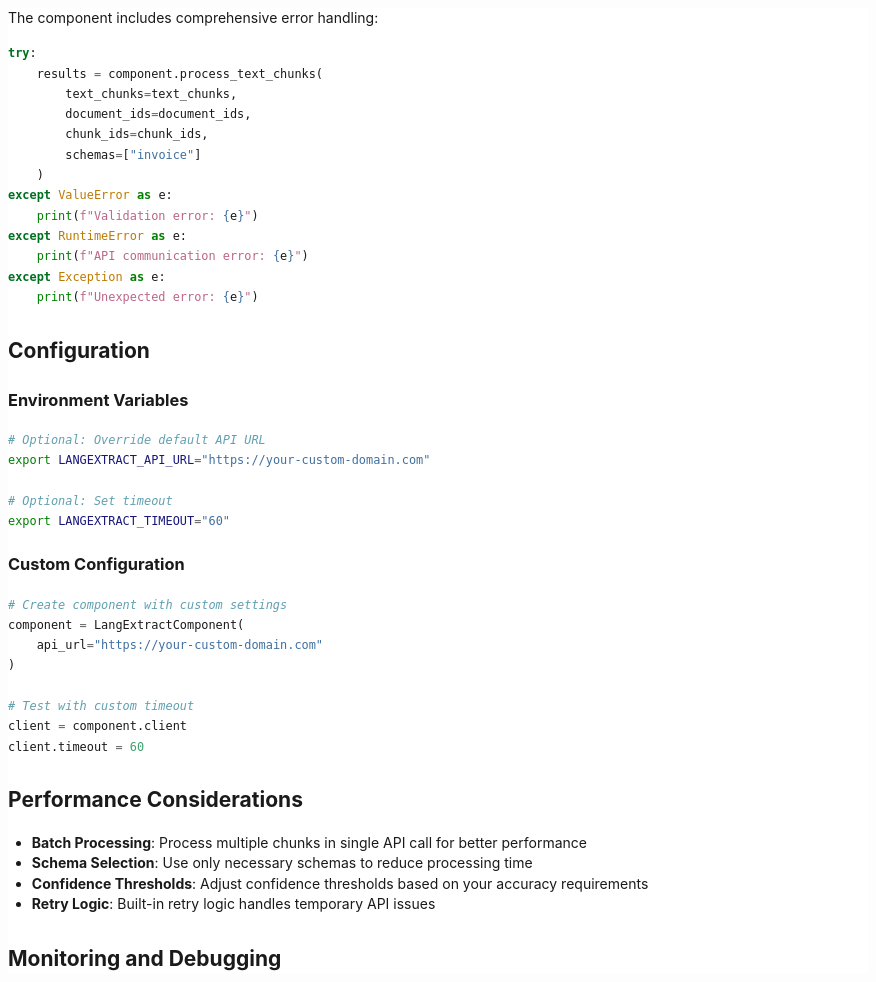 The component includes comprehensive error handling:

```python
try:
    results = component.process_text_chunks(
        text_chunks=text_chunks,
        document_ids=document_ids,
        chunk_ids=chunk_ids,
        schemas=["invoice"]
    )
except ValueError as e:
    print(f"Validation error: {e}")
except RuntimeError as e:
    print(f"API communication error: {e}")
except Exception as e:
    print(f"Unexpected error: {e}")
```

## Configuration

### Environment Variables

```bash
# Optional: Override default API URL
export LANGEXTRACT_API_URL="https://your-custom-domain.com"

# Optional: Set timeout
export LANGEXTRACT_TIMEOUT="60"
```

### Custom Configuration

```python
# Create component with custom settings
component = LangExtractComponent(
    api_url="https://your-custom-domain.com"
)

# Test with custom timeout
client = component.client
client.timeout = 60
```

## Performance Considerations

- **Batch Processing**: Process multiple chunks in single API call for better performance
- **Schema Selection**: Use only necessary schemas to reduce processing time
- **Confidence Thresholds**: Adjust confidence thresholds based on your accuracy requirements
- **Retry Logic**: Built-in retry logic handles temporary API issues

## Monitoring and Debugging
